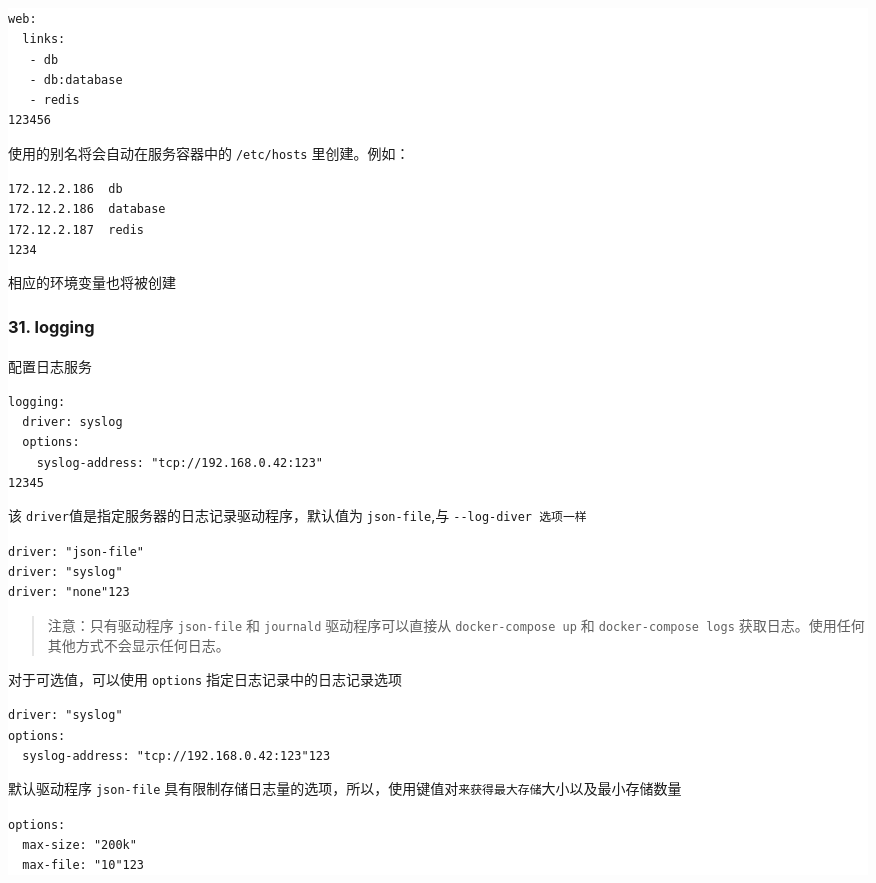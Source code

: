 ```
web:
  links:
   - db
   - db:database
   - redis
123456
```

使用的别名将会自动在服务容器中的 `/etc/hosts` 里创建。例如：

```
172.12.2.186  db
172.12.2.186  database
172.12.2.187  redis
1234
```

相应的环境变量也将被创建

### 31. logging

配置日志服务

```
logging:
  driver: syslog
  options:
    syslog-address: "tcp://192.168.0.42:123"
12345
```

该 `driver`值是指定服务器的日志记录驱动程序，默认值为 `json-file`,与 `--log-diver 选项一样`

```
driver: "json-file"
driver: "syslog"
driver: "none"123
```

> 注意：只有驱动程序 `json-file` 和 `journald` 驱动程序可以直接从 `docker-compose up` 和 `docker-compose logs` 获取日志。使用任何其他方式不会显示任何日志。

对于可选值，可以使用 `options` 指定日志记录中的日志记录选项

```
driver: "syslog"
options:
  syslog-address: "tcp://192.168.0.42:123"123
```

默认驱动程序 `json-file` 具有限制存储日志量的选项，所以，使用键值对`来获得最大存储`大小以及最小存储数量

```
options:
  max-size: "200k"
  max-file: "10"123
```
